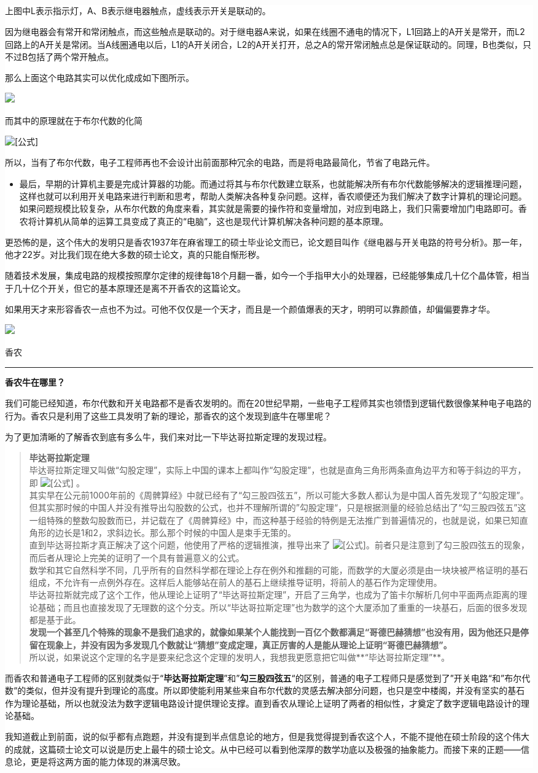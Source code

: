 上图中L表示指示灯，A、B表示继电器触点，虚线表示开关是联动的。

因为继电器会有常开和常闭触点，而这些触点是联动的。对于继电器A来说，如果在线圈不通电的情况下，L1回路上的A开关是常开，而L2回路上的A开关是常闭。当A线圈通电以后，L1的A开关闭合，L2的A开关打开，总之A的常开常闭触点总是保证联动的。同理，B也类似，只不过B包括了两个常开触点。

那么上面这个电路其实可以优化成成如下图所示。

![](https://pic2.zhimg.com/50/v2-5976f0e9930fc62784ba3f666421ccdc_hd.jpg?source=1940ef5c)

而其中的原理就在于布尔代数的化简

![[公式]](https://www.zhihu.com/equation?tex=Y%3DAB%2B%5Cbar%7BA%7DB%3DB)

所以，当有了布尔代数，电子工程师再也不会设计出前面那种冗余的电路，而是将电路最简化，节省了电路元件。

-   最后，早期的计算机主要是完成计算器的功能。而通过将其与布尔代数建立联系，也就能解决所有布尔代数能够解决的逻辑推理问题，这样也就可以利用开关电路来进行判断和思考，帮助人类解决各种复杂问题。这样，香农顺便还为我们解决了数字计算机的理论问题。如果问题规模比较复杂，从布尔代数的角度来看，其实就是需要的操作符和变量增加，对应到电路上，我们只需要增加门电路即可。香农将计算机从简单的运算工具变成了真正的“电脑”，这也是现代计算机解决各种问题的基本原理。

更恐怖的是，这个伟大的发明只是香农1937年在麻省理工的硕士毕业论文而已，论文题目叫作《继电器与开关电路的符号分析》。那一年，他才22岁。对比我们现在绝大多数的硕士论文，真的只能自惭形秽。

随着技术发展，集成电路的规模按照摩尔定律的规律每18个月翻一番，如今一个手指甲大小的处理器，已经能够集成几十亿个晶体管，相当于几十亿个开关，但它的基本原理还是离不开香农的这篇论文。

如果用天才来形容香农一点也不为过。可他不仅仅是一个天才，而且是一个颜值爆表的天才，明明可以靠颜值，却偏偏要靠才华。

![](https://pic2.zhimg.com/50/v2-890f82d53acf6a68d354863bf5bccab3_hd.jpg?source=1940ef5c)

香农

___

**香农牛在哪里？**

我们可能已经知道，布尔代数和开关电路都不是香农发明的。而在20世纪早期，一些电子工程师其实也领悟到逻辑代数很像某种电子电路的行为。香农只是利用了这些工具发明了新的理论，那香农的这个发现到底牛在哪里呢？

为了更加清晰的了解香农到底有多么牛，我们来对比一下毕达哥拉斯定理的发现过程。

> **毕达哥拉斯定理**  
> 毕达哥拉斯定理又叫做“勾股定理”，实际上中国的课本上都叫作“勾股定理”，也就是直角三角形两条直角边平方和等于斜边的平方，即 ![[公式]](https://www.zhihu.com/equation?tex=a%5E2+%2B+b%5E2+%3D+c%5E2) 。  
> 其实早在公元前1000年前的《周髀算经》中就已经有了“勾三股四弦五”，所以可能大多数人都认为是中国人首先发现了“勾股定理”。但其实那时候的中国人并没有推导出勾股数的公式，也并不理解所谓的”勾股定理“，只是根据测量的经验总结出了“勾三股四弦五”这一组特殊的整数勾股数而已，并记载在了《周髀算经》中，而这种基于经验的特例是无法推广到普遍情况的，也就是说，如果已知直角形的边长是1和2，求斜边长。那么那个时候的中国人是束手无策的。  
> 直到毕达哥拉斯才真正解决了这个问题，他使用了严格的逻辑推演，推导出来了 ![[公式]](https://www.zhihu.com/equation?tex=a%5E2+%2B+b%5E2+%3D+c%5E2)。前者只是注意到了勾三股四弦五的现象，而后者从理论上完美的证明了一个具有普遍意义的公式。  
> 数学和其它自然科学不同，几乎所有的自然科学都在理论上存在例外和推翻的可能，而数学的大厦必须是由一块块被严格证明的基石组成，不允许有一点例外存在。这样后人能够站在前人的基石上继续推导证明，将前人的基石作为定理使用。  
> 毕达哥拉斯就完成了这个工作，他从理论上证明了“毕达哥拉斯定理”，开启了三角学，也成为了笛卡尔解析几何中平面两点距离的理论基础；而且也直接发现了无理数的这个分支。所以“毕达哥拉斯定理”也为数学的这个大厦添加了重重的一块基石，后面的很多发现都是基于此。  
> **发现一个甚至几个特殊的现象不是我们追求的，就像如果某个人能找到一百亿个数都满足“哥德巴赫猜想”也没有用，因为他还只是停留在现象上，并没有因为多发现几个数就让“猜想”变成定理，真正厉害的人是能从理论上证明“哥德巴赫猜想”。**  
> 所以说，如果说这个定理的名字是要来纪念这个定理的发明人，我想我更愿意把它叫做**“毕达哥拉斯定理”**。

而香农和普通电子工程师的区别就类似于“**毕达哥拉斯定理**”和”**勾三股四弦五**“的区别，普通的电子工程师只是感觉到了”开关电路“和”布尔代数“的类似，但并没有提升到理论的高度。所以即使能利用某些来自布尔代数的灵感去解决部分问题，也只是空中楼阁，并没有坚实的基石作为理论基础，所以也就没法为数字逻辑电路设计提供理论支撑。直到香农从理论上证明了两者的相似性，才奠定了数字逻辑电路设计的理论基础。

我知道截止到前面，说的似乎都有点跑题，并没有提到半点信息论的地方，但是我觉得提到香农这个人，不能不提他在硕士阶段的这个伟大的成就，这篇硕士论文可以说是历史上最牛的硕士论文。从中已经可以看到他深厚的数学功底以及极强的抽象能力。而接下来的正题——信息论，更是将这两方面的能力体现的淋漓尽致。
